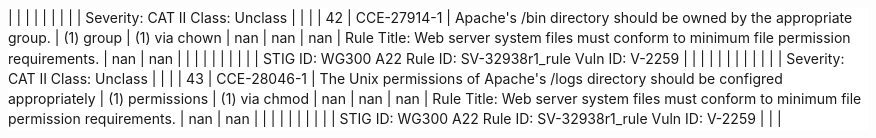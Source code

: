 |     |              |                                                                                                                            |                                                                                 |                                                                                                     |              |                                                                     |                                                                                                                       | Severity: CAT II  Class: Unclass                                                                                                          |                                                                                                                       |                                                                                                                                           |
|  42 | CCE-27914-1  | Apache's /bin directory should be owned by the appropriate group.                                                          | (1) group                                                                       | (1) via chown                                                                                       |          nan | nan                                                                 | nan                                                                                                                   | Rule Title: Web server system files must conform to minimum file permission requirements.                                                 | nan                                                                                                                   | nan                                                                                                                                       |
|     |              |                                                                                                                            |                                                                                 |                                                                                                     |              |                                                                     |                                                                                                                       | STIG ID: WG300 A22  Rule ID: SV-32938r1_rule  Vuln ID: V-2259                                                                             |                                                                                                                       |                                                                                                                                           |
|     |              |                                                                                                                            |                                                                                 |                                                                                                     |              |                                                                     |                                                                                                                       | Severity: CAT II  Class: Unclass                                                                                                          |                                                                                                                       |                                                                                                                                           |
|  43 | CCE-28046-1  | The Unix permissions of Apache's /logs directory should be configred appropriately                                         | (1) permissions                                                                 | (1) via chmod                                                                                       |          nan | nan                                                                 | nan                                                                                                                   | Rule Title: Web server system files must conform to minimum file permission requirements.                                                 | nan                                                                                                                   | nan                                                                                                                                       |
|     |              |                                                                                                                            |                                                                                 |                                                                                                     |              |                                                                     |                                                                                                                       | STIG ID: WG300 A22  Rule ID: SV-32938r1_rule  Vuln ID: V-2259                                                                             |                                                                                                                       |                                                                                                                                           |